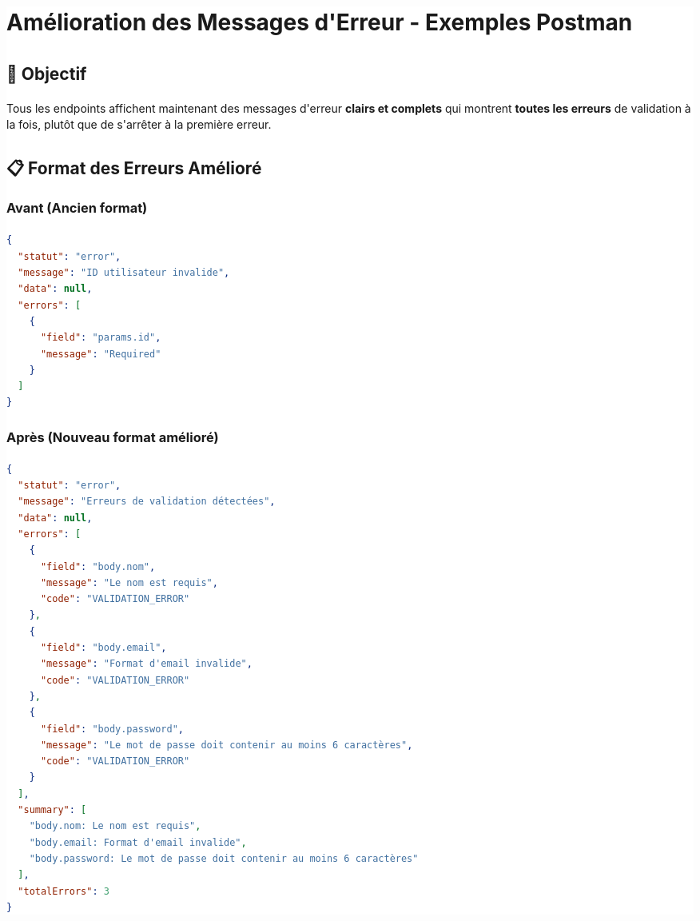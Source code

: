 # Amélioration des Messages d'Erreur - Exemples Postman

## 🎯 Objectif

Tous les endpoints affichent maintenant des messages d'erreur **clairs et complets** qui montrent **toutes les erreurs** de validation à la fois, plutôt que de s'arrêter à la première erreur.

## 📋 Format des Erreurs Amélioré

### Avant (Ancien format)
```json
{
  "statut": "error",
  "message": "ID utilisateur invalide",
  "data": null,
  "errors": [
    {
      "field": "params.id",
      "message": "Required"
    }
  ]
}
```

### Après (Nouveau format amélioré)
```json
{
  "statut": "error",
  "message": "Erreurs de validation détectées",
  "data": null,
  "errors": [
    {
      "field": "body.nom",
      "message": "Le nom est requis",
      "code": "VALIDATION_ERROR"
    },
    {
      "field": "body.email",
      "message": "Format d'email invalide",
      "code": "VALIDATION_ERROR"
    },
    {
      "field": "body.password",
      "message": "Le mot de passe doit contenir au moins 6 caractères",
      "code": "VALIDATION_ERROR"
    }
  ],
  "summary": [
    "body.nom: Le nom est requis",
    "body.email: Format d'email invalide",
    "body.password: Le mot de passe doit contenir au moins 6 caractères"
  ],
  "totalErrors": 3
}
```
